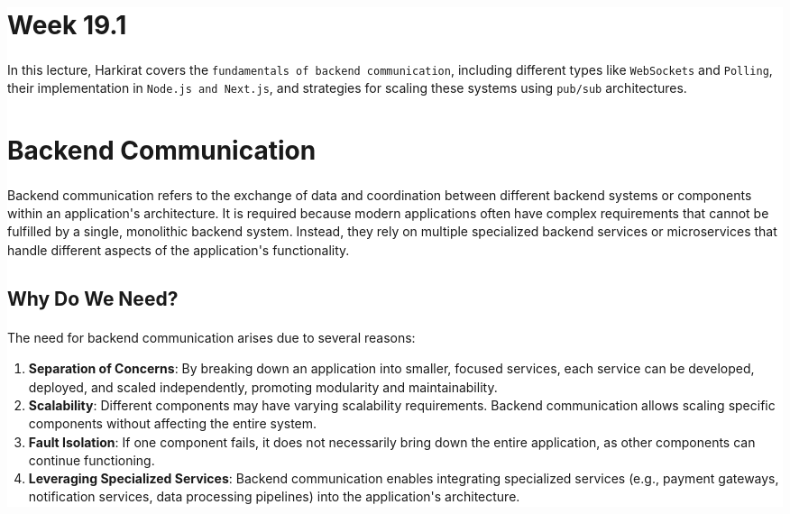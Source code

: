 # Week 19.1

In this lecture, Harkirat covers the `fundamentals of backend communication`, including different types like `WebSockets` and `Polling`, their implementation in `Node.js and Next.js`, and strategies for scaling these systems using `pub/sub` architectures.

# Backend Communication

Backend communication refers to the exchange of data and coordination between different backend systems or components within an application's architecture. It is required because modern applications often have complex requirements that cannot be fulfilled by a single, monolithic backend system. Instead, they rely on multiple specialized backend services or microservices that handle different aspects of the application's functionality.

## Why Do We Need?

The need for backend communication arises due to several reasons:

1. **Separation of Concerns**: By breaking down an application into smaller, focused services, each service can be developed, deployed, and scaled independently, promoting modularity and maintainability.
2. **Scalability**: Different components may have varying scalability requirements. Backend communication allows scaling specific components without affecting the entire system.
3. **Fault Isolation**: If one component fails, it does not necessarily bring down the entire application, as other components can continue functioning.
4. **Leveraging Specialized Services**: Backend communication enables integrating specialized services (e.g., payment gateways, notification services, data processing pipelines) into the application's architecture.
